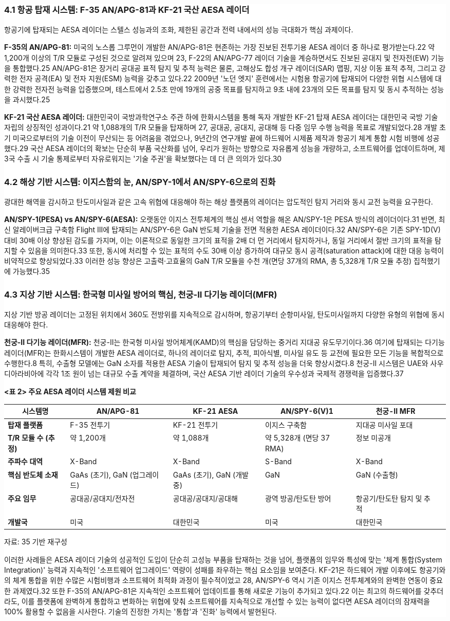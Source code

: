 ### 4.1  항공 탑재 시스템: F-35 AN/APG-81과 KF-21 국산 AESA 레이더

항공기에 탑재되는 AESA 레이더는 스텔스 성능과의 조화, 제한된 공간과 전력 내에서의 성능 극대화가 핵심 과제이다.

**F-35의 AN/APG-81:** 미국의 노스롭 그루먼이 개발한 AN/APG-81은 현존하는 가장 진보된 전투기용 AESA 레이더 중 하나로 평가받는다.22 약 1,200개 이상의 T/R 모듈로 구성된 것으로 알려져 있으며 23, F-22의 AN/APG-77 레이더 기술을 계승하면서도 진보된 공대지 및 전자전(EW) 기능을 통합했다.25 AN/APG-81은 장거리 공대공 표적 탐지 및 추적 능력은 물론, 고해상도 합성 개구 레이더(SAR) 맵핑, 지상 이동 표적 추적, 그리고 강력한 전자 공격(EA) 및 전자 지원(ESM) 능력을 갖추고 있다.22 2009년 '노던 엣지' 훈련에서는 시험용 항공기에 탑재되어 다양한 위협 시스템에 대한 강력한 전자전 능력을 입증했으며, 테스트에서 2.5초 만에 19개의 공중 목표를 탐지하고 9초 내에 23개의 모든 목표를 탐지 및 동시 추적하는 성능을 과시했다.25

**KF-21 국산 AESA 레이더:** 대한민국이 국방과학연구소 주관 하에 한화시스템을 통해 독자 개발한 KF-21 탑재 AESA 레이더는 대한민국 국방 기술 자립의 상징적인 성과이다.21 약 1,088개의 T/R 모듈을 탑재하며 27, 공대공, 공대지, 공대해 등 다중 임무 수행 능력을 목표로 개발되었다.28 개발 초기 미국으로부터의 기술 이전이 무산되는 등 어려움을 겪었으나, 9년간의 연구개발 끝에 하드웨어 시제품 제작과 항공기 체계 통합 시험 비행에 성공했다.29 국산 AESA 레이더의 확보는 단순히 부품 국산화를 넘어, 우리가 원하는 방향으로 자유롭게 성능을 개량하고, 소프트웨어를 업데이트하며, 제3국 수출 시 기술 통제로부터 자유로워지는 '기술 주권'을 확보했다는 데 더 큰 의의가 있다.30

### 4.2  해상 기반 시스템: 이지스함의 눈, AN/SPY-1에서 AN/SPY-6으로의 진화

광대한 해역을 감시하고 탄도미사일과 같은 고속 위협에 대응해야 하는 해상 플랫폼의 레이더는 압도적인 탐지 거리와 동시 교전 능력을 요구한다.

**AN/SPY-1(PESA) vs AN/SPY-6(AESA):** 오랫동안 이지스 전투체계의 핵심 센서 역할을 해온 AN/SPY-1은 PESA 방식의 레이더이다.31 반면, 최신 알레이버크급 구축함 Flight III에 탑재되는 AN/SPY-6은 GaN 반도체 기술을 전면 적용한 AESA 레이더이다.32 AN/SPY-6은 기존 SPY-1D(V) 대비 30배 이상 향상된 감도를 가지며, 이는 이론적으로 동일한 크기의 표적을 2배 더 먼 거리에서 탐지하거나, 동일 거리에서 절반 크기의 표적을 탐지할 수 있음을 의미한다.33 또한, 동시에 처리할 수 있는 표적의 수도 30배 이상 증가하여 대규모 동시 공격(saturation attack)에 대한 대응 능력이 비약적으로 향상되었다.33 이러한 성능 향상은 고출력·고효율의 GaN T/R 모듈을 수천 개(면당 37개의 RMA, 총 5,328개 T/R 모듈 추정) 집적했기에 가능했다.35

### 4.3  지상 기반 시스템: 한국형 미사일 방어의 핵심, 천궁-II 다기능 레이더(MFR)

지상 기반 방공 레이더는 고정된 위치에서 360도 전방위를 지속적으로 감시하며, 항공기부터 순항미사일, 탄도미사일까지 다양한 유형의 위협에 동시 대응해야 한다.

**천궁-II 다기능 레이더(MFR):** 천궁-II는 한국형 미사일 방어체계(KAMD)의 핵심을 담당하는 중거리 지대공 유도무기이다.36 여기에 탑재되는 다기능 레이더(MFR)는 한화시스템이 개발한 AESA 레이더로, 하나의 레이더로 탐지, 추적, 피아식별, 미사일 유도 등 교전에 필요한 모든 기능을 복합적으로 수행한다.8 특히, 수출형 모델에는 GaN 소자를 적용한 AESA 기술이 탑재되어 탐지 및 추적 성능을 더욱 향상시켰다.8 천궁-II 시스템은 UAE와 사우디아라비아에 각각 1조 원이 넘는 대규모 수출 계약을 체결하며, 국산 AESA 기반 레이더 기술의 우수성과 국제적 경쟁력을 입증했다.37

**<표 2> 주요 AESA 레이더 시스템 제원 비교**

| 시스템명               | AN/APG-81                     | KF-21 AESA                 | AN/SPY-6(V)1             | 천궁-II MFR                |      |
| ---------------------- | ----------------------------- | -------------------------- | ------------------------ | -------------------------- | ---- |
| **탑재 플랫폼**        | F-35 전투기                   | KF-21 전투기               | 이지스 구축함            | 지대공 미사일 포대         |      |
| **T/R 모듈 수 (추정)** | 약 1,200개                    | 약 1,088개                 | 약 5,328개 (면당 37 RMA) | 정보 미공개                |      |
| **주파수 대역**        | X-Band                        | X-Band                     | S-Band                   | X-Band                     |      |
| **핵심 반도체 소재**   | GaAs (초기), GaN (업그레이드) | GaAs (초기), GaN (개발 중) | GaN                      | GaN (수출형)               |      |
| **주요 임무**          | 공대공/공대지/전자전          | 공대공/공대지/공대해       | 광역 방공/탄도탄 방어    | 항공기/탄도탄 탐지 및 추적 |      |
| **개발국**             | 미국                          | 대한민국                   | 미국                     | 대한민국                   |      |

자료: 35 기반 재구성

이러한 사례들은 AESA 레이더 기술의 성공적인 도입이 단순히 고성능 부품을 탑재하는 것을 넘어, 플랫폼의 임무와 특성에 맞는 '체계 통합(System Integration)' 능력과 지속적인 '소프트웨어 업그레이드' 역량이 성패를 좌우하는 핵심 요소임을 보여준다. KF-21은 하드웨어 개발 이후에도 항공기와의 체계 통합을 위한 수많은 시험비행과 소프트웨어 최적화 과정이 필수적이었고 28, AN/SPY-6 역시 기존 이지스 전투체계와의 완벽한 연동이 중요한 과제였다.32 또한 F-35의 AN/APG-81은 지속적인 소프트웨어 업데이트를 통해 새로운 기능이 추가되고 있다.22 이는 최고의 하드웨어를 갖추더라도, 이를 플랫폼에 완벽하게 통합하고 변화하는 위협에 맞춰 소프트웨어를 지속적으로 개선할 수 있는 능력이 없다면 AESA 레이더의 잠재력을 100% 활용할 수 없음을 시사한다. 기술의 진정한 가치는 '통합'과 '진화' 능력에서 발현된다.
